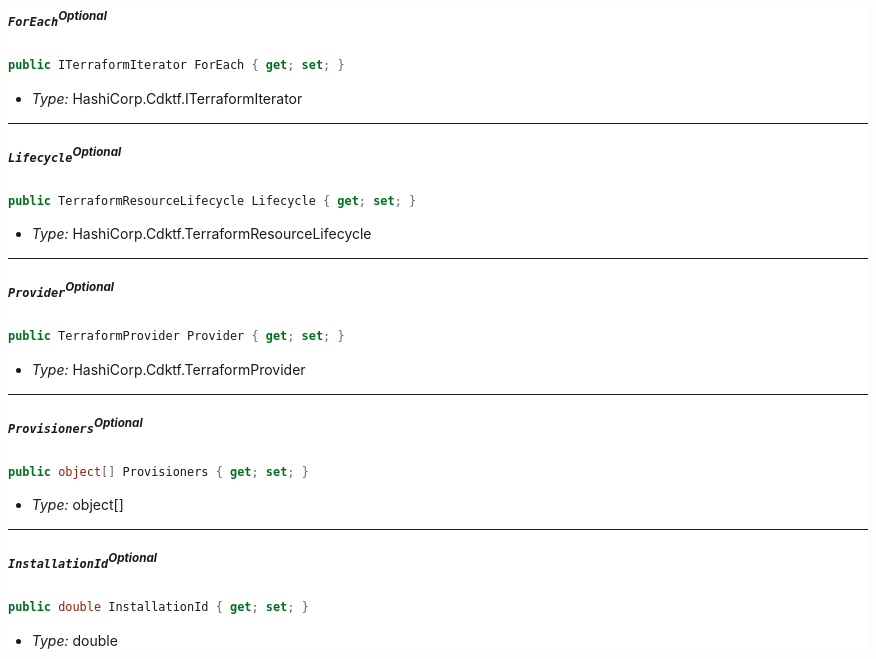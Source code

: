 
##### `ForEach`<sup>Optional</sup> <a name="ForEach" id="@cdktf/provider-tfe.dataTfeGithubAppInstallation.DataTfeGithubAppInstallationConfig.property.forEach"></a>

```csharp
public ITerraformIterator ForEach { get; set; }
```

- *Type:* HashiCorp.Cdktf.ITerraformIterator

---

##### `Lifecycle`<sup>Optional</sup> <a name="Lifecycle" id="@cdktf/provider-tfe.dataTfeGithubAppInstallation.DataTfeGithubAppInstallationConfig.property.lifecycle"></a>

```csharp
public TerraformResourceLifecycle Lifecycle { get; set; }
```

- *Type:* HashiCorp.Cdktf.TerraformResourceLifecycle

---

##### `Provider`<sup>Optional</sup> <a name="Provider" id="@cdktf/provider-tfe.dataTfeGithubAppInstallation.DataTfeGithubAppInstallationConfig.property.provider"></a>

```csharp
public TerraformProvider Provider { get; set; }
```

- *Type:* HashiCorp.Cdktf.TerraformProvider

---

##### `Provisioners`<sup>Optional</sup> <a name="Provisioners" id="@cdktf/provider-tfe.dataTfeGithubAppInstallation.DataTfeGithubAppInstallationConfig.property.provisioners"></a>

```csharp
public object[] Provisioners { get; set; }
```

- *Type:* object[]

---

##### `InstallationId`<sup>Optional</sup> <a name="InstallationId" id="@cdktf/provider-tfe.dataTfeGithubAppInstallation.DataTfeGithubAppInstallationConfig.property.installationId"></a>

```csharp
public double InstallationId { get; set; }
```

- *Type:* double
